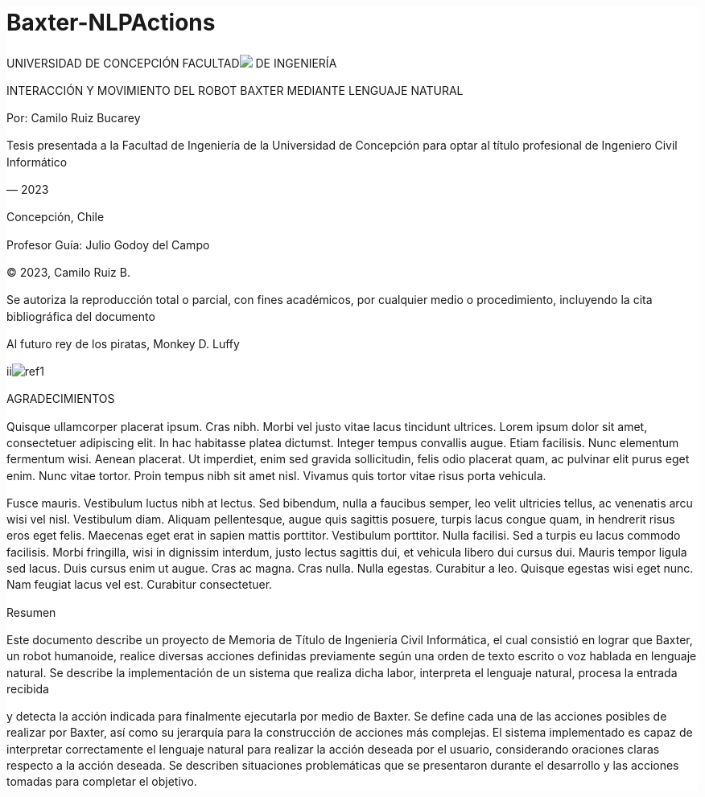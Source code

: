 # Baxter-NLPActions

﻿UNIVERSIDAD DE CONCEPCIÓN FACULTAD![](Aspose.Words.6aa70df9-12c7-4f22-95bf-0a8bda89f688.001.png) DE INGENIERÍA

<a name="_page0_x72.00_y90.78"></a>INTERACCIÓN Y MOVIMIENTO DEL ROBOT BAXTER MEDIANTE LENGUAJE NATURAL

Por: Camilo Ruiz Bucarey

Tesis presentada a la Facultad de Ingeniería de la Universidad de Concepción para optar al título profesional de Ingeniero Civil Informático

— 2023

Concepción, Chile

Profesor Guía: Julio Godoy del Campo

© 2023, Camilo Ruiz B.

Se autoriza la reproducción total o parcial, con fines académicos, por cualquier medio o procedimiento, incluyendo la cita bibliográfica del documento

Al futuro rey de los piratas, Monkey D. Luffy

ii![ref1]

AGRADECIMIENTOS

Quisque ullamcorper placerat ipsum. Cras nibh. Morbi vel justo vitae lacus tincidunt ultrices. Lorem ipsum dolor sit amet, consectetuer adipiscing elit. In hac habitasse platea dictumst. Integer tempus convallis augue. Etiam facilisis. Nunc elementum fermentum wisi. Aenean placerat. Ut imperdiet, enim sed gravida sollicitudin, felis odio placerat quam, ac pulvinar elit purus eget enim. Nunc vitae tortor. Proin tempus nibh sit amet nisl. Vivamus quis tortor vitae risus porta vehicula.

Fusce mauris. Vestibulum luctus nibh at lectus. Sed bibendum, nulla a faucibus semper, leo velit ultricies tellus, ac venenatis arcu wisi vel nisl. Vestibulum diam. Aliquam pellentesque, augue quis sagittis posuere, turpis lacus congue quam, in hendrerit risus eros eget felis. Maecenas eget erat in sapien mattis porttitor. Vestibulum porttitor. Nulla facilisi. Sed a turpis eu lacus commodo facilisis. Morbi fringilla, wisi in dignissim interdum, justo lectus sagittis dui, et vehicula libero dui cursus dui. Mauris tempor ligula sed lacus. Duis cursus enim ut augue. Cras ac magna. Cras nulla. Nulla egestas. Curabitur a leo. Quisque egestas wisi eget nunc. Nam feugiat lacus vel est. Curabitur consectetuer.

Resumen

Este documento describe un proyecto de Memoria de Título de Ingeniería Civil Informática, el cual consistió en lograr que Baxter, un robot humanoide, realice diversas acciones definidas previamente según una orden de texto escrito o voz hablada en lenguaje natural. Se describe la implementación de un sistema que realiza dicha labor, interpreta el lenguaje natural, procesa la entrada recibida

y detecta la acción indicada para finalmente ejecutarla por medio de Baxter. Se define cada una de las acciones posibles de realizar por Baxter, así como su jerarquía para la construcción de acciones más complejas. El sistema implementado es capaz de interpretar correctamente el lenguaje natural para realizar la acción deseada por el usuario, considerando oraciones claras respecto a la acción deseada. Se describen situaciones problemáticas que se presentaron durante el desarrollo y las acciones tomadas para completar el objetivo.


[ref1]: Aspose.Words.6aa70df9-12c7-4f22-95bf-0a8bda89f688.002.png
[ref2]: Aspose.Words.6aa70df9-12c7-4f22-95bf-0a8bda89f688.003.png
[ref3]: Aspose.Words.6aa70df9-12c7-4f22-95bf-0a8bda89f688.005.png